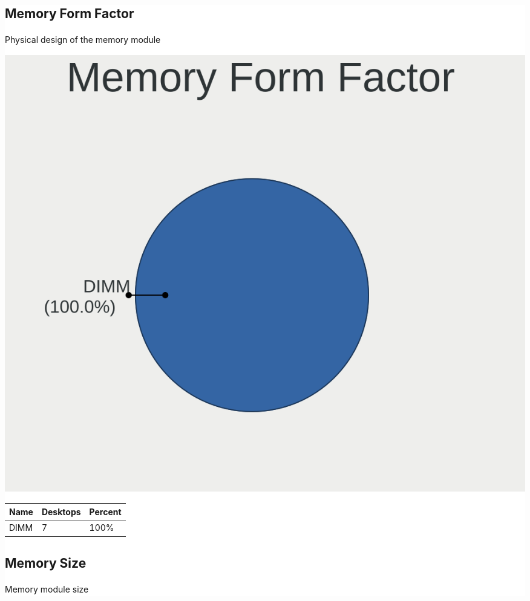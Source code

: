 Memory Form Factor
------------------

Physical design of the memory module

![Memory Form Factor](./images/pie_chart/memory_formfactor.svg)


| Name | Desktops | Percent |
|------|----------|---------|
| DIMM | 7        | 100%    |

Memory Size
-----------

Memory module size
